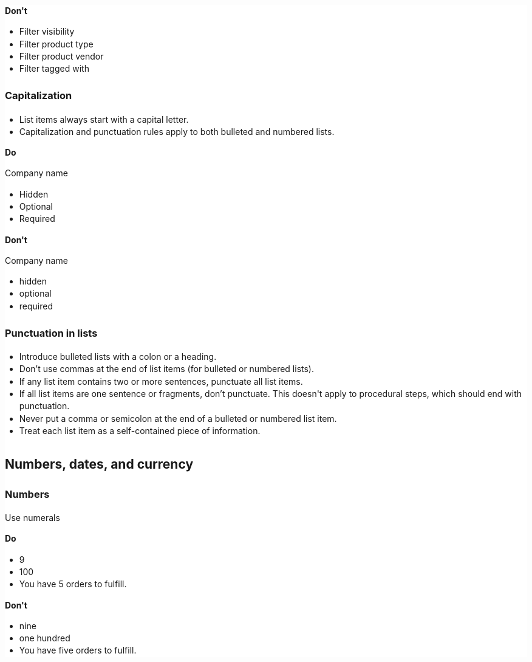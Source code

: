 **Don't**

- Filter visibility
- Filter product type
- Filter product vendor
- Filter tagged with

### **Capitalization**

- List items always start with a capital letter.
- Capitalization and punctuation rules apply to both bulleted and numbered lists.

**Do**

Company name

- Hidden
- Optional
- Required

**Don't**

Company name

- hidden
- optional
- required

### **Punctuation in lists**

- Introduce bulleted lists with a colon or a heading.
- Don’t use commas at the end of list items (for bulleted or numbered lists).
- If any list item contains two or more sentences, punctuate all list items.
- If all list items are one sentence or fragments, don’t punctuate. This doesn't apply to procedural steps, which should end with punctuation.
- Never put a comma or semicolon at the end of a bulleted or numbered list item.
- Treat each list item as a self-contained piece of information.

## **Numbers, dates, and currency**

### **Numbers**

Use numerals

**Do**

- 9
- 100
- You have 5 orders to fulfill.

**Don't**

- nine
- one hundred
- You have five orders to fulfill.

